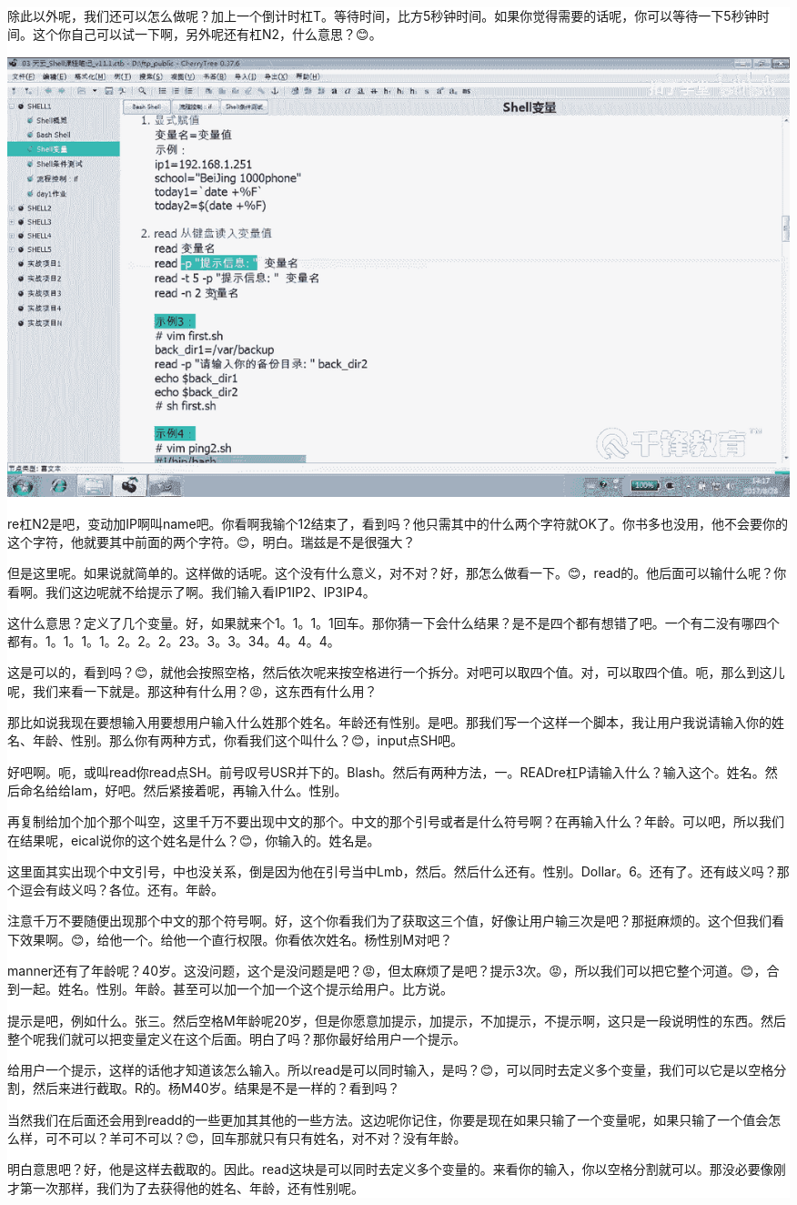 除此以外呢，我们还可以怎么做呢？加上一个倒计时杠T。等待时间，比方5秒钟时间。如果你觉得需要的话呢，你可以等待一下5秒钟时间。这个你自己可以试一下啊，另外呢还有杠N2，什么意思？😊。



![](img/18da9bc41e435c9db429d11e9693ac6f_37.png)

re杠N2是吧，变动加IP啊叫name吧。你看啊我输个12结束了，看到吗？他只需其中的什么两个字符就OK了。你书多也没用，他不会要你的这个字符，他就要其中前面的两个字符。😊，明白。瑞兹是不是很强大？

但是这里呢。如果说就简单的。这样做的话呢。这个没有什么意义，对不对？好，那怎么做看一下。😊，read的。他后面可以输什么呢？你看啊。我们这边呢就不给提示了啊。我们输入看IP1IP2、IP3IP4。

这什么意思？定义了几个变量。好，如果就来个1。1。1。1回车。那你猜一下会什么结果？是不是四个都有想错了吧。一个有二没有哪四个都有。1。1。1。1。2。2。2。23。3。3。34。4。4。4。

这是可以的，看到吗？😊，就他会按照空格，然后依次呢来按空格进行一个拆分。对吧可以取四个值。对，可以取四个值。呃，那么到这儿呢，我们来看一下就是。那这种有什么用？😡，这东西有什么用？

那比如说我现在要想输入用要想用户输入什么姓那个姓名。年龄还有性别。是吧。那我们写一个这样一个脚本，我让用户我说请输入你的姓名、年龄、性别。那么你有两种方式，你看我们这个叫什么？😊，input点SH吧。

好吧啊。呃，或叫read你read点SH。前号叹号USR并下的。Blash。然后有两种方法，一。READre杠P请输入什么？输入这个。姓名。然后命名给给lam，好吧。然后紧接着呢，再输入什么。性别。

再复制给加个加个那个叫空，这里千万不要出现中文的那个。中文的那个引号或者是什么符号啊？在再输入什么？年龄。可以吧，所以我们在结果呢，eical说你的这个姓名是什么？😊，你输入的。姓名是。

这里面其实出现个中文引号，中也没关系，倒是因为他在引号当中Lmb，然后。然后什么还有。性别。Dollar。6。还有了。还有歧义吗？那个逗会有歧义吗？各位。还有。年龄。

注意千万不要随便出现那个中文的那个符号啊。好，这个你看我们为了获取这三个值，好像让用户输三次是吧？那挺麻烦的。这个但我们看下效果啊。😊，给他一个。给他一个直行权限。你看依次姓名。杨性别M对吧？

manner还有了年龄呢？40岁。这没问题，这个是没问题是吧？😡，但太麻烦了是吧？提示3次。😡，所以我们可以把它整个河道。😊，合到一起。姓名。性别。年龄。甚至可以加一个加一个这个提示给用户。比方说。

提示是吧，例如什么。张三。然后空格M年龄呢20岁，但是你愿意加提示，加提示，不加提示，不提示啊，这只是一段说明性的东西。然后整个呢我们就可以把变量定义在这个后面。明白了吗？那你最好给用户一个提示。

给用户一个提示，这样的话他才知道该怎么输入。所以read是可以同时输入，是吗？😊，可以同时去定义多个变量，我们可以它是以空格分割，然后来进行截取。R的。杨M40岁。结果是不是一样的？看到吗？

当然我们在后面还会用到readd的一些更加其其他的一些方法。这边呢你记住，你要是现在如果只输了一个变量呢，如果只输了一个值会怎么样，可不可以？羊可不可以？😊，回车那就只有只有姓名，对不对？没有年龄。

明白意思吧？好，他是这样去截取的。因此。read这块是可以同时去定义多个变量的。来看你的输入，你以空格分割就可以。那没必要像刚才第一次那样，我们为了去获得他的姓名、年龄，还有性别呢。
